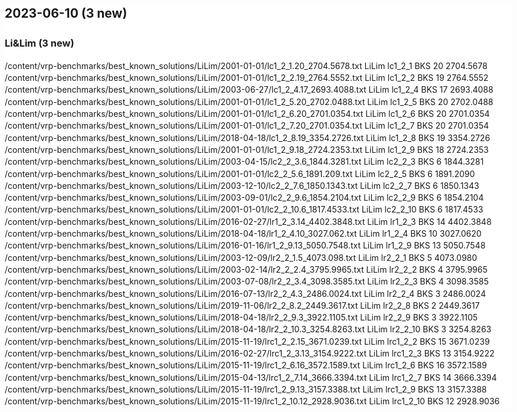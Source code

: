 
## 2023-06-10 (3 new)
### Li&Lim (3 new)

/content/vrp-benchmarks/best_known_solutions/LiLim/2001-01-01/lc1_2_1.20_2704.5678.txt LiLim lc1_2_1 BKS 20 2704.5678
/content/vrp-benchmarks/best_known_solutions/LiLim/2001-01-01/lc1_2_2.19_2764.5552.txt LiLim lc1_2_2 BKS 19 2764.5552
/content/vrp-benchmarks/best_known_solutions/LiLim/2003-06-27/lc1_2_4.17_2693.4088.txt LiLim lc1_2_4 BKS 17 2693.4088
/content/vrp-benchmarks/best_known_solutions/LiLim/2001-01-01/lc1_2_5.20_2702.0488.txt LiLim lc1_2_5 BKS 20 2702.0488
/content/vrp-benchmarks/best_known_solutions/LiLim/2001-01-01/lc1_2_6.20_2701.0354.txt LiLim lc1_2_6 BKS 20 2701.0354
/content/vrp-benchmarks/best_known_solutions/LiLim/2001-01-01/lc1_2_7.20_2701.0354.txt LiLim lc1_2_7 BKS 20 2701.0354
/content/vrp-benchmarks/best_known_solutions/LiLim/2018-04-18/lc1_2_8.19_3354.2726.txt LiLim lc1_2_8 BKS 19 3354.2726
/content/vrp-benchmarks/best_known_solutions/LiLim/2001-01-01/lc1_2_9.18_2724.2353.txt LiLim lc1_2_9 BKS 18 2724.2353
/content/vrp-benchmarks/best_known_solutions/LiLim/2003-04-15/lc2_2_3.6_1844.3281.txt LiLim lc2_2_3 BKS 6 1844.3281
/content/vrp-benchmarks/best_known_solutions/LiLim/2001-01-01/lc2_2_5.6_1891.209.txt LiLim lc2_2_5 BKS 6 1891.2090
/content/vrp-benchmarks/best_known_solutions/LiLim/2003-12-10/lc2_2_7.6_1850.1343.txt LiLim lc2_2_7 BKS 6 1850.1343
/content/vrp-benchmarks/best_known_solutions/LiLim/2003-09-01/lc2_2_9.6_1854.2104.txt LiLim lc2_2_9 BKS 6 1854.2104
/content/vrp-benchmarks/best_known_solutions/LiLim/2001-01-01/lc2_2_10.6_1817.4533.txt LiLim lc2_2_10 BKS 6 1817.4533
/content/vrp-benchmarks/best_known_solutions/LiLim/2016-02-27/lr1_2_3.14_4402.3848.txt LiLim lr1_2_3 BKS 14 4402.3848
/content/vrp-benchmarks/best_known_solutions/LiLim/2018-04-18/lr1_2_4.10_3027.062.txt LiLim lr1_2_4 BKS 10 3027.0620
/content/vrp-benchmarks/best_known_solutions/LiLim/2016-01-16/lr1_2_9.13_5050.7548.txt LiLim lr1_2_9 BKS 13 5050.7548
/content/vrp-benchmarks/best_known_solutions/LiLim/2003-12-09/lr2_2_1.5_4073.098.txt LiLim lr2_2_1 BKS 5 4073.0980
/content/vrp-benchmarks/best_known_solutions/LiLim/2003-02-14/lr2_2_2.4_3795.9965.txt LiLim lr2_2_2 BKS 4 3795.9965
/content/vrp-benchmarks/best_known_solutions/LiLim/2003-07-08/lr2_2_3.4_3098.3585.txt LiLim lr2_2_3 BKS 4 3098.3585
/content/vrp-benchmarks/best_known_solutions/LiLim/2016-07-13/lr2_2_4.3_2486.0024.txt LiLim lr2_2_4 BKS 3 2486.0024
/content/vrp-benchmarks/best_known_solutions/LiLim/2019-11-06/lr2_2_8.2_2449.3617.txt LiLim lr2_2_8 BKS 2 2449.3617
/content/vrp-benchmarks/best_known_solutions/LiLim/2018-04-18/lr2_2_9.3_3922.1105.txt LiLim lr2_2_9 BKS 3 3922.1105
/content/vrp-benchmarks/best_known_solutions/LiLim/2018-04-18/lr2_2_10.3_3254.8263.txt LiLim lr2_2_10 BKS 3 3254.8263
/content/vrp-benchmarks/best_known_solutions/LiLim/2015-11-19/lrc1_2_2.15_3671.0239.txt LiLim lrc1_2_2 BKS 15 3671.0239
/content/vrp-benchmarks/best_known_solutions/LiLim/2016-02-27/lrc1_2_3.13_3154.9222.txt LiLim lrc1_2_3 BKS 13 3154.9222
/content/vrp-benchmarks/best_known_solutions/LiLim/2015-11-19/lrc1_2_6.16_3572.1589.txt LiLim lrc1_2_6 BKS 16 3572.1589
/content/vrp-benchmarks/best_known_solutions/LiLim/2015-04-13/lrc1_2_7.14_3666.3394.txt LiLim lrc1_2_7 BKS 14 3666.3394
/content/vrp-benchmarks/best_known_solutions/LiLim/2015-11-19/lrc1_2_9.13_3157.3388.txt LiLim lrc1_2_9 BKS 13 3157.3388
/content/vrp-benchmarks/best_known_solutions/LiLim/2015-11-19/lrc1_2_10.12_2928.9036.txt LiLim lrc1_2_10 BKS 12 2928.9036